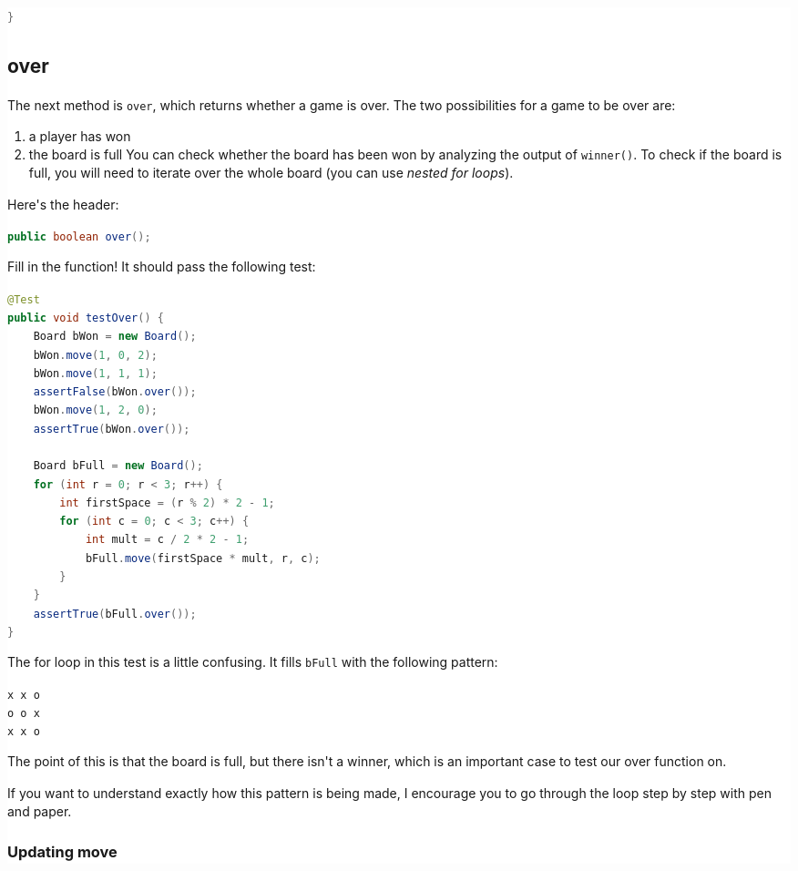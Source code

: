```java
}
```
## over

The next method is `over`, which returns whether a game is over. The two possibilities for a game to be over are:
1. a player has won
2. the board is full
You can check whether the board has been won by analyzing the output of `winner()`. To check if the board is full, you will need to iterate over the whole board (you can use *nested for loops*).

Here's the header:
```java
public boolean over();
```

Fill in the function! It should pass the following test:

```java
@Test
public void testOver() {
	Board bWon = new Board();
	bWon.move(1, 0, 2);
	bWon.move(1, 1, 1);
	assertFalse(bWon.over());
	bWon.move(1, 2, 0);
	assertTrue(bWon.over());

	Board bFull = new Board();
	for (int r = 0; r < 3; r++) {
		int firstSpace = (r % 2) * 2 - 1;
		for (int c = 0; c < 3; c++) {
			int mult = c / 2 * 2 - 1;
			bFull.move(firstSpace * mult, r, c);
		}
	}
	assertTrue(bFull.over());
}
```

The for loop in this test is a little confusing. It fills `bFull` with the following pattern:

```
x x o
o o x
x x o
```

The point of this is that the board is full, but there isn't a winner, which is an important case to test our over function on.

If you want to understand exactly how this pattern is being made, I encourage you to go through the loop step by step with pen and paper.
### Updating move
